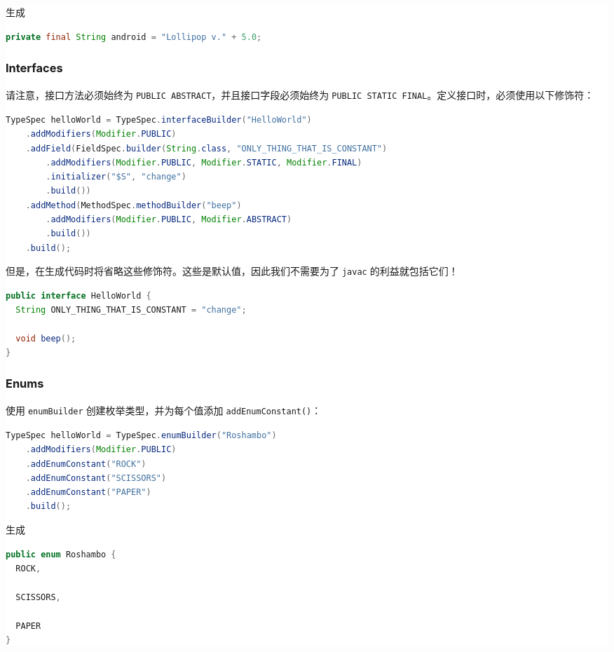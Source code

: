 生成

```java
private final String android = "Lollipop v." + 5.0;
```

### Interfaces

请注意，接口方法必须始终为 `PUBLIC ABSTRACT`，并且接口字段必须始终为 `PUBLIC STATIC FINAL`。定义接口时，必须使用以下修饰符：

```java
TypeSpec helloWorld = TypeSpec.interfaceBuilder("HelloWorld")
    .addModifiers(Modifier.PUBLIC)
    .addField(FieldSpec.builder(String.class, "ONLY_THING_THAT_IS_CONSTANT")
        .addModifiers(Modifier.PUBLIC, Modifier.STATIC, Modifier.FINAL)
        .initializer("$S", "change")
        .build())
    .addMethod(MethodSpec.methodBuilder("beep")
        .addModifiers(Modifier.PUBLIC, Modifier.ABSTRACT)
        .build())
    .build();
```

但是，在生成代码时将省略这些修饰符。这些是默认值，因此我们不需要为了 `javac` 的利益就包括它们！

```java
public interface HelloWorld {
  String ONLY_THING_THAT_IS_CONSTANT = "change";

  void beep();
}
```

### Enums

使用 `enumBuilder` 创建枚举类型，并为每个值添加 `addEnumConstant()`：

```java
TypeSpec helloWorld = TypeSpec.enumBuilder("Roshambo")
    .addModifiers(Modifier.PUBLIC)
    .addEnumConstant("ROCK")
    .addEnumConstant("SCISSORS")
    .addEnumConstant("PAPER")
    .build();
```

生成

```java
public enum Roshambo {
  ROCK,

  SCISSORS,

  PAPER
}
```
